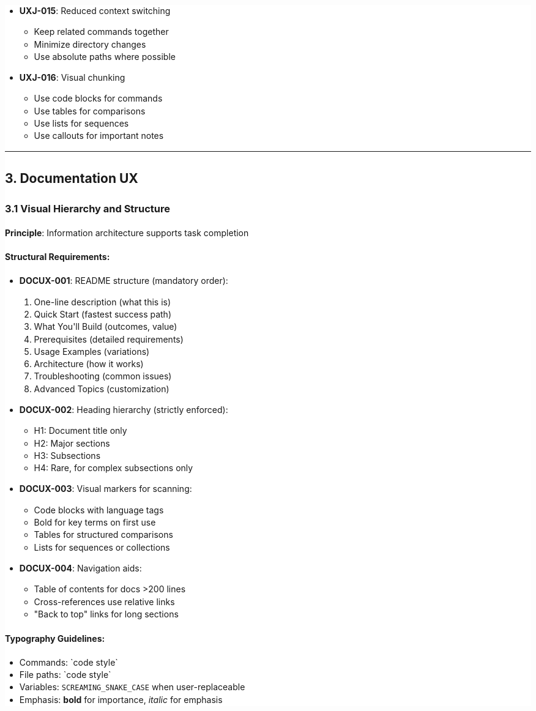 - **UXJ-015**: Reduced context switching
  - Keep related commands together
  - Minimize directory changes
  - Use absolute paths where possible

- **UXJ-016**: Visual chunking
  - Use code blocks for commands
  - Use tables for comparisons
  - Use lists for sequences
  - Use callouts for important notes

---

## 3. Documentation UX

### 3.1 Visual Hierarchy and Structure

**Principle**: Information architecture supports task completion

#### Structural Requirements:
- **DOCUX-001**: README structure (mandatory order):
  1. One-line description (what this is)
  2. Quick Start (fastest success path)
  3. What You'll Build (outcomes, value)
  4. Prerequisites (detailed requirements)
  5. Usage Examples (variations)
  6. Architecture (how it works)
  7. Troubleshooting (common issues)
  8. Advanced Topics (customization)

- **DOCUX-002**: Heading hierarchy (strictly enforced):
  - H1: Document title only
  - H2: Major sections
  - H3: Subsections
  - H4: Rare, for complex subsections only

- **DOCUX-003**: Visual markers for scanning:
  - Code blocks with language tags
  - Bold for key terms on first use
  - Tables for structured comparisons
  - Lists for sequences or collections

- **DOCUX-004**: Navigation aids:
  - Table of contents for docs >200 lines
  - Cross-references use relative links
  - "Back to top" links for long sections

#### Typography Guidelines:
- Commands: \`code style\`
- File paths: \`code style\`
- Variables: `SCREAMING_SNAKE_CASE` when user-replaceable
- Emphasis: **bold** for importance, *italic* for emphasis

